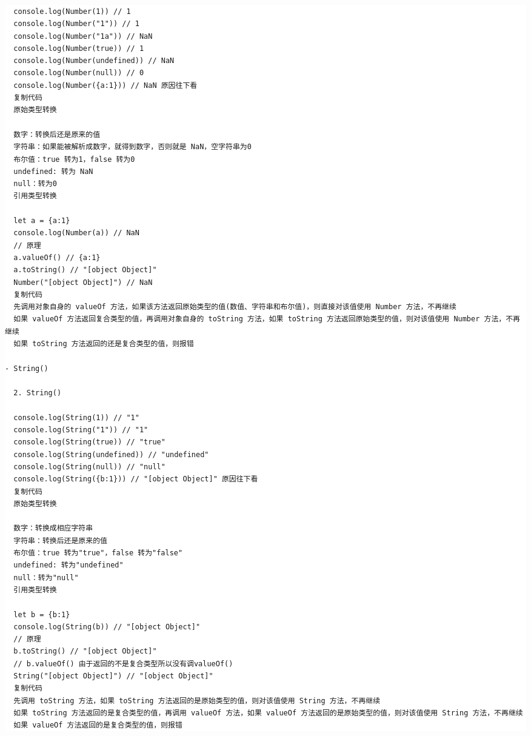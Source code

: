 	  console.log(Number(1)) // 1
	  console.log(Number("1")) // 1
	  console.log(Number("1a")) // NaN
	  console.log(Number(true)) // 1
	  console.log(Number(undefined)) // NaN
	  console.log(Number(null)) // 0
	  console.log(Number({a:1})) // NaN 原因往下看
	  复制代码
	  原始类型转换
	  
	  数字：转换后还是原来的值
	  字符串：如果能被解析成数字，就得到数字，否则就是 NaN，空字符串为0
	  布尔值：true 转为1，false 转为0
	  undefined: 转为 NaN
	  null：转为0
	  引用类型转换
	  
	  let a = {a:1}
	  console.log(Number(a)) // NaN
	  // 原理
	  a.valueOf() // {a:1}
	  a.toString() // "[object Object]"
	  Number("[object Object]") // NaN
	  复制代码
	  先调用对象自身的 valueOf 方法，如果该方法返回原始类型的值(数值、字符串和布尔值)，则直接对该值使用 Number 方法，不再继续
	  如果 valueOf 方法返回复合类型的值，再调用对象自身的 toString 方法，如果 toString 方法返回原始类型的值，则对该值使用 Number 方法，不再继续
	  如果 toString 方法返回的还是复合类型的值，则报错

	- String()

	  2. String()
	  
	  console.log(String(1)) // "1"
	  console.log(String("1")) // "1"
	  console.log(String(true)) // "true"
	  console.log(String(undefined)) // "undefined"
	  console.log(String(null)) // "null"
	  console.log(String({b:1})) // "[object Object]" 原因往下看
	  复制代码
	  原始类型转换
	  
	  数字：转换成相应字符串
	  字符串：转换后还是原来的值
	  布尔值：true 转为"true"，false 转为"false"
	  undefined: 转为"undefined"
	  null：转为"null"
	  引用类型转换
	  
	  let b = {b:1}
	  console.log(String(b)) // "[object Object]"
	  // 原理
	  b.toString() // "[object Object]"
	  // b.valueOf() 由于返回的不是复合类型所以没有调valueOf()
	  String("[object Object]") // "[object Object]"
	  复制代码
	  先调用 toString 方法，如果 toString 方法返回的是原始类型的值，则对该值使用 String 方法，不再继续
	  如果 toString 方法返回的是复合类型的值，再调用 valueOf 方法，如果 valueOf 方法返回的是原始类型的值，则对该值使用 String 方法，不再继续
	  如果 valueOf 方法返回的是复合类型的值，则报错

